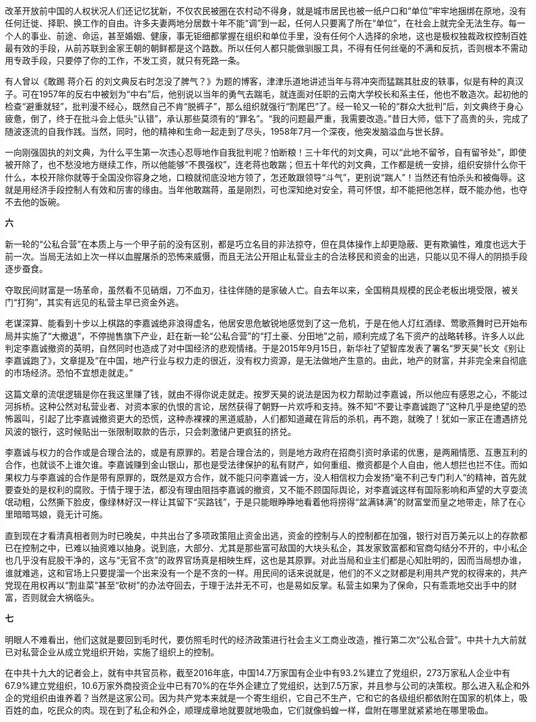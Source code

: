   改革开放前中国的人权状况人们还记忆犹新，不仅农民被圈在农村动不得身，就是城市居民也被一纸户口和“单位”牢牢地捆绑在原地，没有任何迁徙、择职、换工作的自由。许多夫妻两地分居数十年不能“调”到一起，任何人只要离了所在“单位”，在社会上就完全无法生存。每一个人的事业、前途、命运，甚至婚姻、健康，事无钜细都掌握在组织和单位手里，没有任何个人选择的余地，这也是极权独裁政权控制百姓最有效的手段，从前苏联到金家王朝的朝鲜都是这个路数。所以任何人都只能做驯服工具，不得有任何丝毫的不满和反抗，否则根本不需动用专政手段，只要停了你的工作，不发工资，就只有死路一条。
 </p>
 <p>
  有人曾以《敢踢
  <span href="https://www.secretchina.com/news/gb/tag/蒋介石" target="_blank">
   蒋介石
  </span>
  的刘文典反右时怎没了脾气？》为题的博客，津津乐道地讲述当年与蒋冲突而猛踹其肚皮的轶事，似是有种的真汉子。可在1957年的反右中被划为“中右”后，他别说以当年的勇气去踹毛，就连面对任职的云南大学校长和系主任，他也不敢造次。起初他的检查“避重就轻”，批判漫不经心，既然自己不肯“脱裤子”，那么组织就强行“割尾巴”了。经一轮又一轮的“群众大批判”后，刘文典终于身心疲惫，倒了，终于在批斗会上低头“认错”，承认那些莫须有的“罪名”。“我的问题最严重，我需要改造。”昔日大师，低下了高贵的头，完成了随波逐流的自我作践。当然，同时，他的精神和生命一起走到了尽头，1958年7月一个深夜，他突发脑溢血与世长辞。
 </p>
 <p>
  一向刚强固执的刘文典，为什么平生第一次违心忍辱地作自我批判呢？怕断粮！三十年代的刘文典，可以“此地不留爷，自有留爷处”，即使被开除了，也不愁没地方继续工作，所以他能够“不畏强权”，连老蒋也敢踹；但五十年代的刘文典，工作都是统一安排，组织安排什么你干什么，本校开除你就等于全国没你容身之地，口粮就彻底没地方领了，怎还敢跟领导“斗气”，更别说“踹人”！当然还有怕杀头和被侮辱。这就是用经济手段控制人有效和厉害的缘由。当年他敢踹蒋，虽是刚烈，可也深知绝对安全，蒋可怀恨，却不能把他怎样，既不能办他，也夺不去他的饭碗。
 </p>
 <p>
  <strong>
   六
  </strong>
 </p>
 <p>
  新一轮的“公私合营”在本质上与一个甲子前的没有区别，都是巧立名目的非法掠夺，但在具体操作上却更隐蔽、更有欺骗性，难度也远大于前一次。当局无法如上次一样以血腥屠杀的恐怖来威慑，而且无法公开阻止私营业主的合法移民和资金的出逃，只能以见不得人的阴损手段逐步蚕食。
 </p>
 <p>
  夺取民间财富是一场革命，虽然看不见硝烟，刀不血刃，往往伴随的是家破人亡。自去年以来，全国稍具规模的民企老板出境受限，被关门“打狗”，其实有远见的私营主早已资金外逃。
 </p>
 <p>
  老谋深算、能看到十步以上棋路的李嘉诚绝非浪得虚名，他居安思危敏锐地感觉到了这一危机，于是在他人灯红酒绿、莺歌燕舞时已开始布局并实施了“大撤退”，不停抛售旗下产业，赶在新一轮“公私合营”的“打土豪、分田地”之前，顺利完成了名下资产的战略转移。许多人以此判定李嘉诚撤资的英明，自然同时也造成了对中国经济的悲观情绪。于是2015年9月15日，新华社了望智库发表了署名“罗天昊”长文《别让李嘉诚跑了》，文章提及“在中国，地产行业与权力走的很近，没有权力资源，是无法做地产生意的。由此，地产的财富，并非完全来自彻底的市场经济。恐怕不宜想走就走。”
 </p>
 <p>
  这篇文章的流氓逻辑是你在我这里赚了钱，就由不得你说走就走。按罗天昊的说法是因为权力帮助过李嘉诚，所以他应有感恩之心，不能过河拆桥。这种公然对私营业者、对资本家的仇恨的言论，居然获得了朝野一片欢呼和支持。殊不知“不要让李嘉诚跑了”这种几乎是绝望的恐怖嚣叫，引起了比李嘉诚撤资更大的恐慌，这种赤裸裸的黑道威胁，人们都知道藏在背后的杀机，再不跑，就晚了！犹如一家正在遭遇挤兑风波的银行，这时候贴出一张限制取款的告示，只会刺激储户更疯狂的挤兑。
 </p>
 <p>
  李嘉诚与权力的合作或是合理合法的，或是有原罪的。若是合理合法的，则是地方政府在招商引资时承诺的优惠，是两厢情愿、互惠互利的合作，也就谈不上谁欠谁。李嘉诚赚到金山银山，那也是受法律保护的私有财产，如何重组、撤资都是个人自由，他人想拦也拦不住。而如果权力与李嘉诚的合作是带有原罪的，既然是双方合作，就不能只问李嘉诚一方，没人相信权力会发扬“毫不利己专门利人”的精神，首先就要查处的是权利的腐败。于情于理于法，都没有理由阻挡李嘉诚的撤资，又不能不顾国际舆论，对李嘉诚这样有国际影响和声望的大亨耍流氓动粗，公然撕下脸皮，像绿林好汉一样让其留下“买路钱”，于是只能眼睁睁地看着他将捞得“盆满钵满”的财富堂而皇之地带走，除了在心里暗暗骂娘，竟无计可施。
 </p>
 <p>
  直到现在才看清真相者则为时已晚矣，中共出台了多项政策阻止资金出逃，资金的控制与人的控制都在加强，银行对百万美元以上的存款都已在控制之中，已难以抽资难以抽身。说到底，大部分、尤其是那些富可敌国的大块头私企，其发家致富都和官商勾结分不开的，中小私企也几乎没有屁股干净的，这与“无官不贪”的政界官场真是相映生辉，这也是其原罪。对此当局和业主们都是心知肚明的，因而当局想办谁，谁就难逃，这和官场上只要提溜一个出来没有一个是不贪的一样。用民间的话来说就是，他们的不义之财都是利用共产党的权得来的，共产党现在用权再以“割韭菜”甚至“砍树”的办法夺回去，于理于法并无不可，也是易如反掌。私营主如果为了保命，只有乖乖地交出手中的财富，否则就会大祸临头。
 </p>
 <p>
  <strong>
   七
  </strong>
 </p>
 <p>
  明眼人不难看出，他们这就是要回到毛时代，要仿照毛时代的经济政策进行社会主义工商业改造，推行第二次“公私合营”。中共十九大前就已对私营企业从成立党组织开始，实施了组织上的控制。
 </p>
 <p>
  在中共十九大的记者会上，就有中共官员称，截至2016年底，中国14.7万家国有企业中有93.2%建立了党组织，273万家私人企业中有67.9%建立党组织，10.6万家外商投资企业中已有70%的在华外企建立了党组织，达到7.5万家，并且参与公司的决策权。那么进入私企和外企的党组织由谁养着？当然是这家公司。因为共产党本来就是一个寄生组织，它自己不生产，它和它的各级组织都依附在国家的机体上，吸百姓的血，吃民众的肉。现在到了私企和外企，顺理成章地就要就地吸血，它们就像蚂蝗一样，盘附在哪里就紧紧地在哪里吸血。
